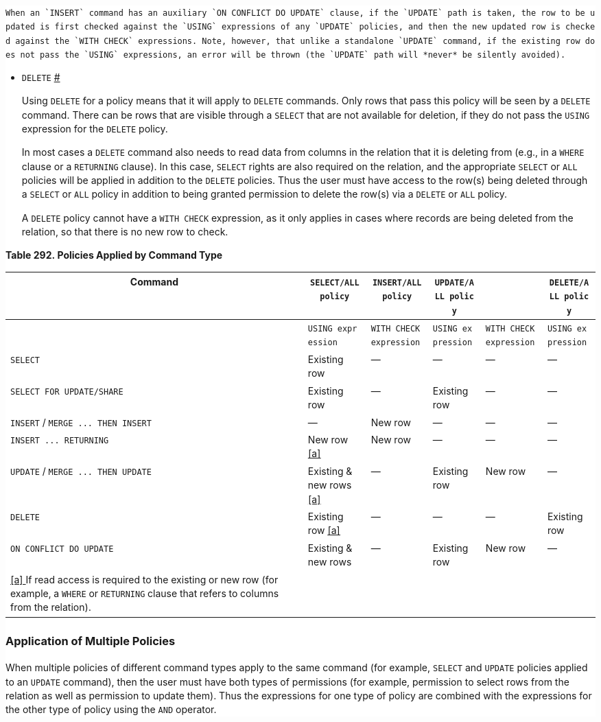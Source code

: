     When an `INSERT` command has an auxiliary `ON CONFLICT DO UPDATE` clause, if the `UPDATE` path is taken, the row to be updated is first checked against the `USING` expressions of any `UPDATE` policies, and then the new updated row is checked against the `WITH CHECK` expressions. Note, however, that unlike a standalone `UPDATE` command, if the existing row does not pass the `USING` expressions, an error will be thrown (the `UPDATE` path will *never* be silently avoided).

* `DELETE` [#](#SQL-CREATEPOLICY-DELETE)

    Using `DELETE` for a policy means that it will apply to `DELETE` commands. Only rows that pass this policy will be seen by a `DELETE` command. There can be rows that are visible through a `SELECT` that are not available for deletion, if they do not pass the `USING` expression for the `DELETE` policy.

    In most cases a `DELETE` command also needs to read data from columns in the relation that it is deleting from (e.g., in a `WHERE` clause or a `RETURNING` clause). In this case, `SELECT` rights are also required on the relation, and the appropriate `SELECT` or `ALL` policies will be applied in addition to the `DELETE` policies. Thus the user must have access to the row(s) being deleted through a `SELECT` or `ALL` policy in addition to being granted permission to delete the row(s) via a `DELETE` or `ALL` policy.

    A `DELETE` policy cannot have a `WITH CHECK` expression, as it only applies in cases where records are being deleted from the relation, so that there is no new row to check.

**Table 292. Policies Applied by Command Type**

| Command                                                                                                                                                                  | `SELECT/ALL policy`                                                    | `INSERT/ALL policy`     | `UPDATE/ALL policy` |                         | `DELETE/ALL policy` |
| ------------------------------------------------------------------------------------------------------------------------------------------------------------------------ | ---------------------------------------------------------------------- | ----------------------- | ------------------- | ----------------------- | ------------------- |
|                                                                                                                                                                          | `USING expression`                                                     | `WITH CHECK expression` | `USING expression`  | `WITH CHECK expression` | `USING expression`  |
| `SELECT`                                                                                                                                                                 | Existing row                                                           | —                       | —                   | —                       | —                   |
| `SELECT FOR UPDATE/SHARE`                                                                                                                                                | Existing row                                                           | —                       | Existing row        | —                       | —                   |
| `INSERT` / `MERGE ... THEN INSERT`                                                                                                                                       | —                                                                      | New row                 | —                   | —                       | —                   |
| `INSERT ... RETURNING`                                                                                                                                                   | New row [\[a\]](#ftn.RLS-SELECT-PRIV)                                  | New row                 | —                   | —                       | —                   |
| `UPDATE` / `MERGE ... THEN UPDATE`                                                                                                                                       | Existing & new rows [\[a\]](sql-createpolicy.html#ftn.RLS-SELECT-PRIV) | —                       | Existing row        | New row                 | —                   |
| `DELETE`                                                                                                                                                                 | Existing row [\[a\]](sql-createpolicy.html#ftn.RLS-SELECT-PRIV)        | —                       | —                   | —                       | Existing row        |
| `ON CONFLICT DO UPDATE`                                                                                                                                                  | Existing & new rows                                                    | —                       | Existing row        | New row                 | —                   |
| [\[a\] ](#RLS-SELECT-PRIV)If read access is required to the existing or new row (for example, a `WHERE` or `RETURNING` clause that refers to columns from the relation). |                                                                        |                         |                     |                         |                     |

### Application of Multiple Policies

When multiple policies of different command types apply to the same command (for example, `SELECT` and `UPDATE` policies applied to an `UPDATE` command), then the user must have both types of permissions (for example, permission to select rows from the relation as well as permission to update them). Thus the expressions for one type of policy are combined with the expressions for the other type of policy using the `AND` operator.
